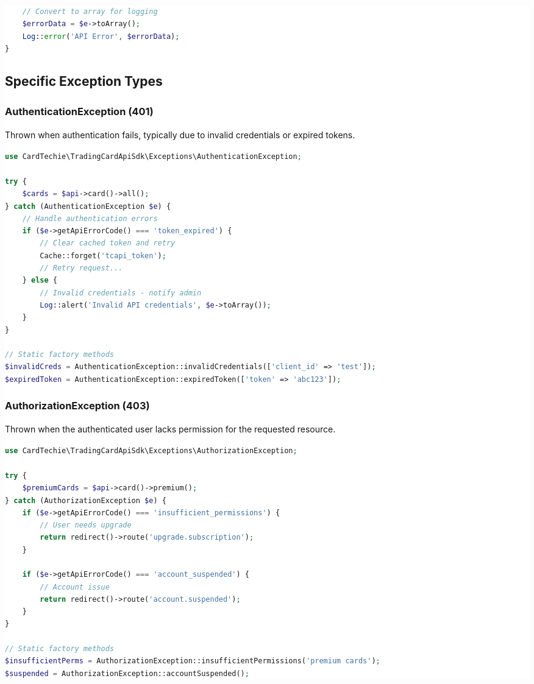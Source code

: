 ```php
    // Convert to array for logging
    $errorData = $e->toArray();
    Log::error('API Error', $errorData);
}
```

## Specific Exception Types

### AuthenticationException (401)

Thrown when authentication fails, typically due to invalid credentials or expired tokens.

```php
use CardTechie\TradingCardApiSdk\Exceptions\AuthenticationException;

try {
    $cards = $api->card()->all();
} catch (AuthenticationException $e) {
    // Handle authentication errors
    if ($e->getApiErrorCode() === 'token_expired') {
        // Clear cached token and retry
        Cache::forget('tcapi_token');
        // Retry request...
    } else {
        // Invalid credentials - notify admin
        Log::alert('Invalid API credentials', $e->toArray());
    }
}

// Static factory methods
$invalidCreds = AuthenticationException::invalidCredentials(['client_id' => 'test']);
$expiredToken = AuthenticationException::expiredToken(['token' => 'abc123']);
```

### AuthorizationException (403)

Thrown when the authenticated user lacks permission for the requested resource.

```php
use CardTechie\TradingCardApiSdk\Exceptions\AuthorizationException;

try {
    $premiumCards = $api->card()->premium();
} catch (AuthorizationException $e) {
    if ($e->getApiErrorCode() === 'insufficient_permissions') {
        // User needs upgrade
        return redirect()->route('upgrade.subscription');
    }
    
    if ($e->getApiErrorCode() === 'account_suspended') {
        // Account issue
        return redirect()->route('account.suspended');
    }
}

// Static factory methods
$insufficientPerms = AuthorizationException::insufficientPermissions('premium cards');
$suspended = AuthorizationException::accountSuspended();
```
